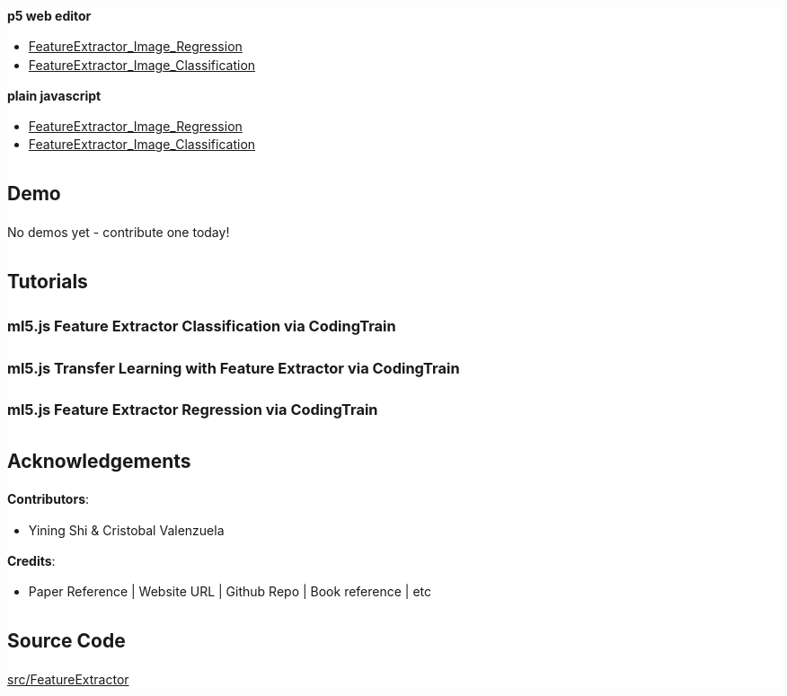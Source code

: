 **p5 web editor**
* [FeatureExtractor_Image_Regression](https://editor.p5js.org/ml5/sketches/FeatureExtractor_Image_Regression)
* [FeatureExtractor_Image_Classification](https://editor.p5js.org/ml5/sketches/FeatureExtractor_Image_Classification)


**plain javascript**
* [FeatureExtractor_Image_Regression](https://github.com/ml5js/ml5-library/tree/main/examples/javascript/FeatureExtractor/FeatureExtractor_Image_Regression)
* [FeatureExtractor_Image_Classification](https://github.com/ml5js/ml5-library/tree/main/examples/javascript/FeatureExtractor/FeatureExtractor_Image_Classification)



## Demo

No demos yet - contribute one today!

## Tutorials

### ml5.js Feature Extractor Classification via CodingTrain
<iframe width="560" height="315" src="https://www.youtube.com/embed/eeO-rWYFuG0"  frameborder="0" allow="accelerometer; autoplay; encrypted-media; gyroscope; picture-in-picture" allowfullscreen></iframe>

### ml5.js Transfer Learning with Feature Extractor via CodingTrain
<iframe width="560" height="315" src="https://www.youtube.com/embed/kRpZ5OqUY6Y"  frameborder="0" allow="accelerometer; autoplay; encrypted-media; gyroscope; picture-in-picture" allowfullscreen></iframe>

### ml5.js Feature Extractor Regression via CodingTrain
<iframe width="560" height="315" src="https://www.youtube.com/embed/aKgq0m1YjvQ"  frameborder="0" allow="accelerometer; autoplay; encrypted-media; gyroscope; picture-in-picture" allowfullscreen></iframe>

## Acknowledgements

**Contributors**:
  * Yining Shi & Cristobal Valenzuela

**Credits**:
  * Paper Reference | Website URL | Github Repo | Book reference | etc

## Source Code

[src/FeatureExtractor](https://github.com/ml5js/ml5-library/tree/main/src/FeatureExtractor)
